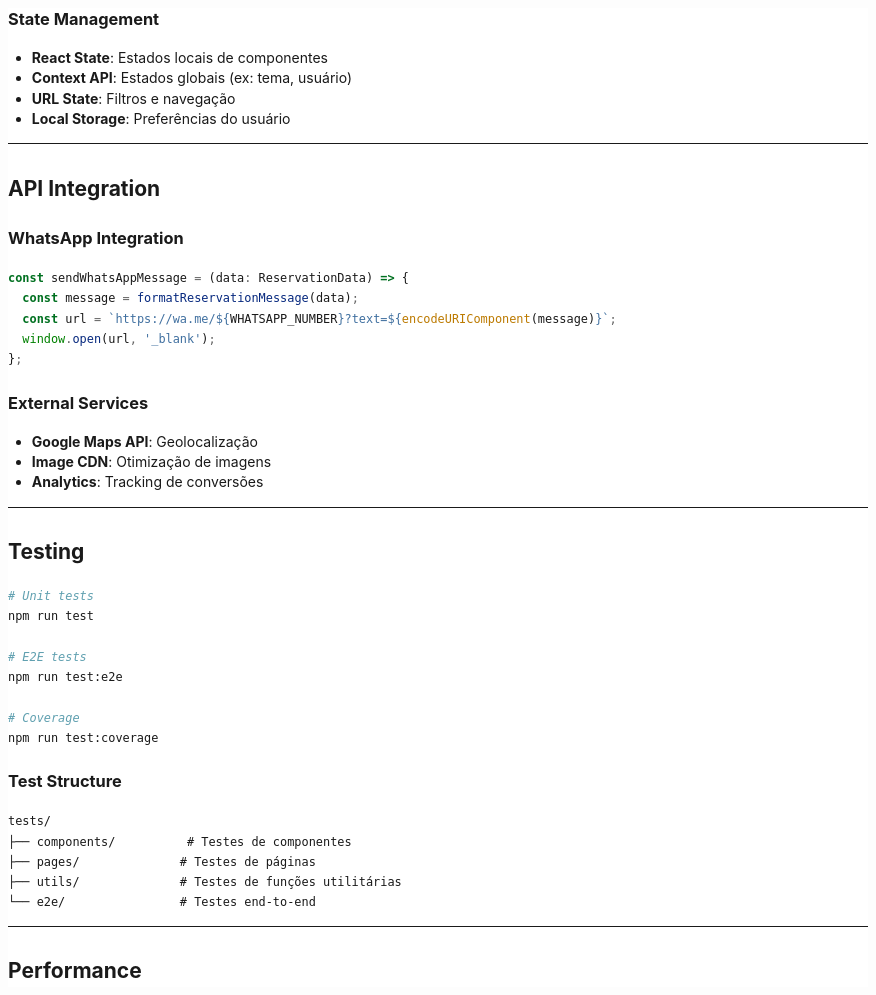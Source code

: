 ### State Management
- **React State**: Estados locais de componentes
- **Context API**: Estados globais (ex: tema, usuário)
- **URL State**: Filtros e navegação
- **Local Storage**: Preferências do usuário

---

## API Integration

### WhatsApp Integration
```typescript
const sendWhatsAppMessage = (data: ReservationData) => {
  const message = formatReservationMessage(data);
  const url = `https://wa.me/${WHATSAPP_NUMBER}?text=${encodeURIComponent(message)}`;
  window.open(url, '_blank');
};
```

### External Services
- **Google Maps API**: Geolocalização
- **Image CDN**: Otimização de imagens
- **Analytics**: Tracking de conversões

---

## Testing

```bash
# Unit tests
npm run test

# E2E tests
npm run test:e2e

# Coverage
npm run test:coverage
```

### Test Structure
```
tests/
├── components/          # Testes de componentes
├── pages/              # Testes de páginas
├── utils/              # Testes de funções utilitárias
└── e2e/                # Testes end-to-end
```

---

## Performance
